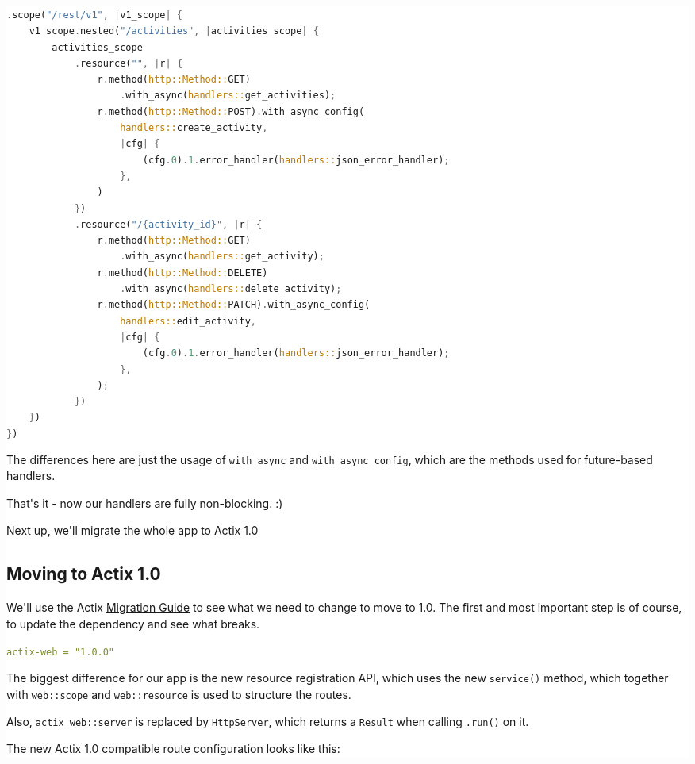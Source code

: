```rust
.scope("/rest/v1", |v1_scope| {
	v1_scope.nested("/activities", |activities_scope| {
		activities_scope
			.resource("", |r| {
				r.method(http::Method::GET)
					.with_async(handlers::get_activities);
				r.method(http::Method::POST).with_async_config(
					handlers::create_activity,
					|cfg| {
						(cfg.0).1.error_handler(handlers::json_error_handler);
					},
				)
			})
			.resource("/{activity_id}", |r| {
				r.method(http::Method::GET)
					.with_async(handlers::get_activity);
				r.method(http::Method::DELETE)
					.with_async(handlers::delete_activity);
				r.method(http::Method::PATCH).with_async_config(
					handlers::edit_activity,
					|cfg| {
						(cfg.0).1.error_handler(handlers::json_error_handler);
					},
				);
			})
	})
})
```

The differences here are just the usage of `with_async` and `with_async_config`, which are the methods used for future-based handlers.

That's it - now our handlers are fully non-blocking. :)

Next up, we'll migrate the whole app to Actix 1.0

## Moving to Actix 1.0

We'll use the Actix [Migration Guide](https://github.com/actix/actix-web/blob/master/MIGRATION.md) to see what we need to change to move to 1.0. The first and most important step is of course, to update the dependency and see what breaks.

```yml
actix-web = "1.0.0"
```

The biggest difference for our app is the new resource registration API, which uses the new `service()` method, which together with `web::scope` and `web::resource` is used to structure the routes.

Also, `actix_web::server` is replaced by `HttpServer`, which returns a `Result` when calling `.run()` on it.

The new Actix 1.0 compatible route configuration looks like this:
